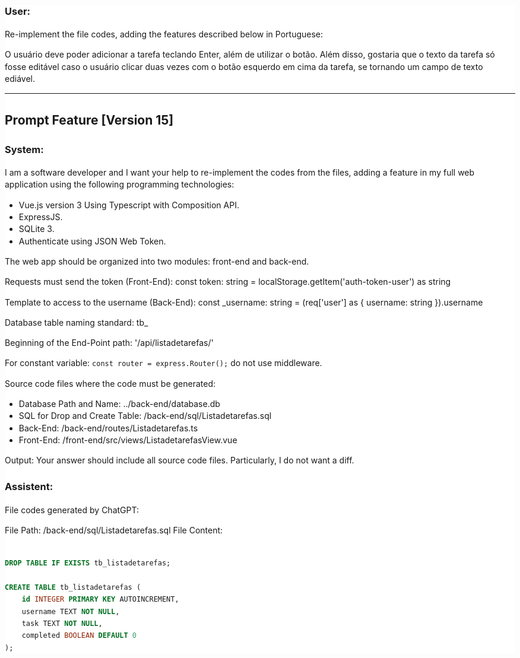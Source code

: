 ```vue
```


### User:
Re-implement the file codes, adding the features described below in Portuguese:


O usuário deve poder adicionar a tarefa teclando Enter, além de utilizar o botão. Além disso, gostaria que o texto da tarefa só fosse editável caso o usuário clicar duas vezes com o botão esquerdo em cima da tarefa, se tornando um campo de texto ediável.

---

## Prompt Feature [Version 15]
### System:
I am a software developer and I want your help to re-implement the codes from the files, adding a feature in my full web application using the following programming technologies:

- Vue.js version 3 Using Typescript with Composition API.
- ExpressJS.
- SQLite 3.
- Authenticate using JSON Web Token.

The web app should be organized into two modules: front-end and back-end.

Requests must send the token (Front-End):
const token: string = localStorage.getItem('auth-token-user') as string

Template to access to the username (Back-End):
const _username: string = (req['user'] as { username: string }).username

Database table naming standard: tb_<name>

Beginning of the End-Point path: '/api/listadetarefas/'

For constant variable: `const router = express.Router();` do not use middleware.

Source code files where the code must be generated:
- Database Path and Name: ../back-end/database.db 
- SQL for Drop and Create Table: /back-end/sql/Listadetarefas.sql
- Back-End: /back-end/routes/Listadetarefas.ts
- Front-End: /front-end/src/views/ListadetarefasView.vue

Output: Your answer should include all source code files. Particularly, I do not want a diff.

### Assistent:
File codes generated by ChatGPT:

File Path: /back-end/sql/Listadetarefas.sql
File Content:
```sql

DROP TABLE IF EXISTS tb_listadetarefas;

CREATE TABLE tb_listadetarefas (
    id INTEGER PRIMARY KEY AUTOINCREMENT,
    username TEXT NOT NULL,
    task TEXT NOT NULL,
    completed BOOLEAN DEFAULT 0
);

```
